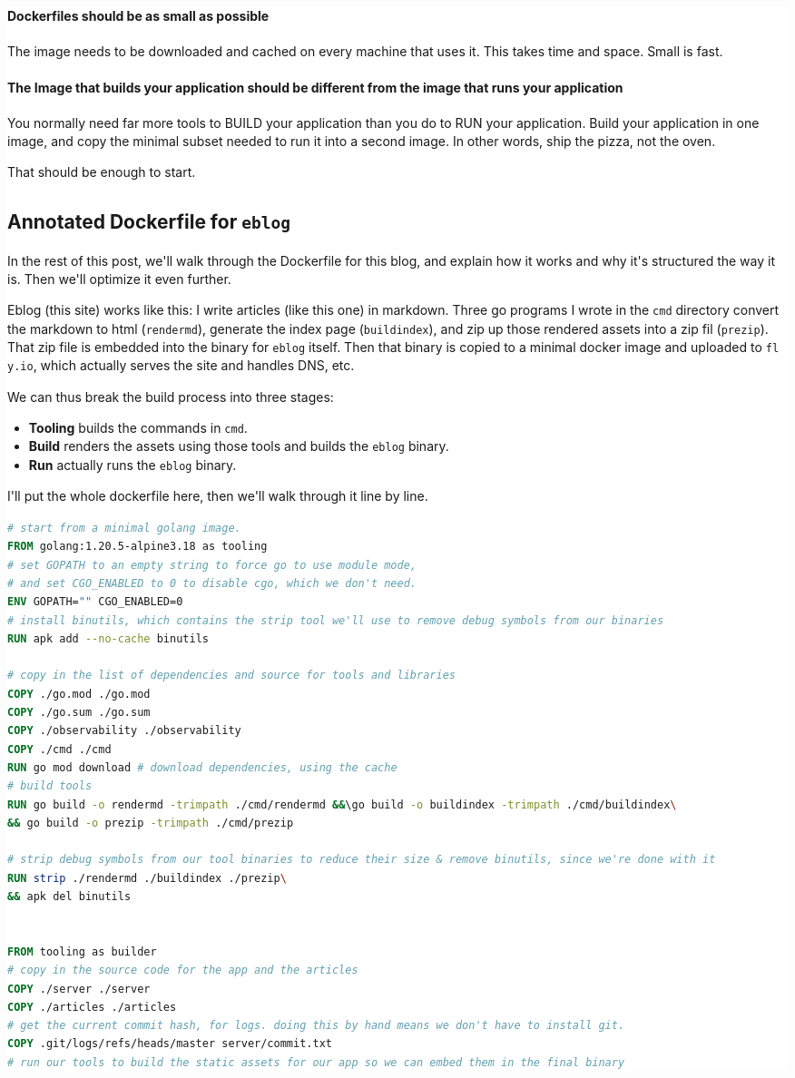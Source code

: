 #### Dockerfiles should be as small as possible

 The image needs to be downloaded and cached on every machine that uses it. This takes time and space. Small is fast.  

#### The Image that builds your application should be different from the image that runs your application

 You normally need far more tools to BUILD your application than you do to RUN your application. Build your application in one image, and copy the minimal subset needed to run it into a second image. In other words, ship the pizza, not the oven.

That should be enough to start.

## Annotated Dockerfile for `eblog`

In the rest of this post, we'll walk through the Dockerfile for this blog, and explain how it works and why it's structured the way it is. Then we'll optimize it even further.

Eblog (this site) works like this: I write articles (like this one) in markdown. Three go programs I wrote in the `cmd` directory convert the markdown to html (`rendermd`), generate the index page (`buildindex`), and zip up those rendered assets into a zip fil (`prezip`). That zip file is embedded into the binary for `eblog` itself. Then that binary is copied to a minimal docker image and uploaded to `fly.io`, which actually serves the site and handles DNS, etc.

We can thus break the build process into three stages:

- **Tooling** builds the commands in `cmd`.
- **Build** renders the assets using those tools and builds the `eblog` binary.
- **Run** actually runs the `eblog` binary.

I'll put the whole dockerfile here, then we'll walk through it line by line.

```dockerfile
# start from a minimal golang image.
FROM golang:1.20.5-alpine3.18 as tooling 
# set GOPATH to an empty string to force go to use module mode,
# and set CGO_ENABLED to 0 to disable cgo, which we don't need.
ENV GOPATH="" CGO_ENABLED=0
# install binutils, which contains the strip tool we'll use to remove debug symbols from our binaries
RUN apk add --no-cache binutils

# copy in the list of dependencies and source for tools and libraries
COPY ./go.mod ./go.mod
COPY ./go.sum ./go.sum
COPY ./observability ./observability
COPY ./cmd ./cmd
RUN go mod download # download dependencies, using the cache 
# build tools
RUN go build -o rendermd -trimpath ./cmd/rendermd &&\go build -o buildindex -trimpath ./cmd/buildindex\
&& go build -o prezip -trimpath ./cmd/prezip

# strip debug symbols from our tool binaries to reduce their size & remove binutils, since we're done with it
RUN strip ./rendermd ./buildindex ./prezip\
&& apk del binutils


FROM tooling as builder
# copy in the source code for the app and the articles
COPY ./server ./server
COPY ./articles ./articles
# get the current commit hash, for logs. doing this by hand means we don't have to install git.
COPY .git/logs/refs/heads/master server/commit.txt
# run our tools to build the static assets for our app so we can embed them in the final binary
```